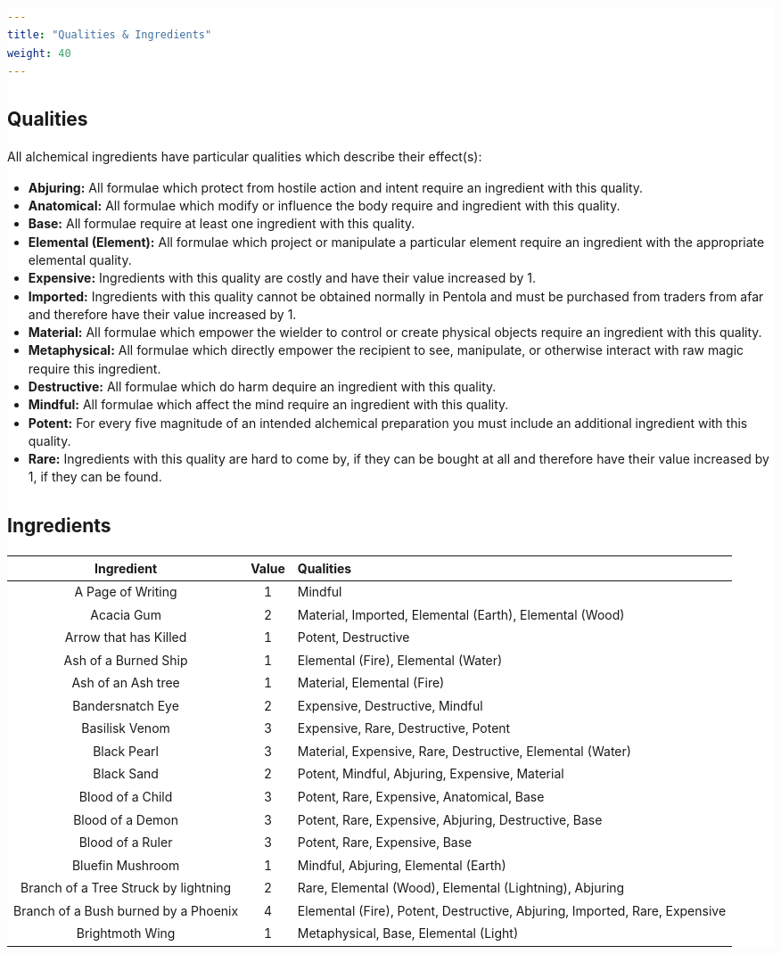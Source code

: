```yaml
---
title: "Qualities & Ingredients"
weight: 40
---
```


## Qualities

All alchemical ingredients have particular qualities which describe their effect(s):

- **Abjuring:** All formulae which protect from hostile action and intent require an ingredient with this quality.
- **Anatomical:** All formulae which modify or influence the body require and ingredient with this quality.
- **Base:** All formulae require at least one ingredient with this quality.
- **Elemental (Element):** All formulae which project or manipulate a particular element require an ingredient with the appropriate elemental quality.
- **Expensive:** Ingredients with this quality are costly and have their value increased by 1.
- **Imported:** Ingredients with this quality cannot be obtained normally in Pentola and must be purchased from traders from afar and therefore have their value increased by 1.
- **Material:** All formulae which empower the wielder to control or create physical objects require an ingredient with this quality.
- **Metaphysical:** All formulae which directly empower the recipient to see, manipulate, or otherwise interact with raw magic require this ingredient.
- **Destructive:** All formulae which do harm dequire an ingredient with this quality.
- **Mindful:** All formulae which affect the mind require an ingredient with this quality.
- **Potent:** For every five magnitude of an intended alchemical preparation you must include an additional ingredient with this quality.
- **Rare:** Ingredients with this quality are hard to come by, if they can be bought at all and therefore have their value increased by 1, if they can be found.

## Ingredients

| Ingredient                           | Value | Qualities |
|:------------------------------------:|:-----:|:----------|
| A Page of Writing                    |   1   | Mindful
| Acacia Gum                           |   2   | Material, Imported, Elemental (Earth), Elemental (Wood)
| Arrow that has Killed                |   1   | Potent, Destructive
| Ash of a Burned Ship                 |   1   | Elemental (Fire), Elemental (Water)
| Ash of an Ash tree                   |   1   | Material, Elemental (Fire)
| Bandersnatch Eye                     |   2   | Expensive, Destructive, Mindful
| Basilisk Venom                       |   3   | Expensive, Rare, Destructive, Potent
| Black Pearl                          |   3   | Material, Expensive, Rare, Destructive, Elemental (Water)
| Black Sand                           |   2   | Potent, Mindful, Abjuring, Expensive, Material
| Blood of a Child                     |   3   | Potent, Rare, Expensive, Anatomical, Base
| Blood of a Demon                     |   3   | Potent, Rare, Expensive, Abjuring, Destructive, Base
| Blood of a Ruler                     |   3   | Potent, Rare, Expensive, Base
| Bluefin Mushroom                     |   1   | Mindful, Abjuring, Elemental (Earth)
| Branch of a Tree Struck by lightning |   2   | Rare, Elemental (Wood), Elemental (Lightning), Abjuring
| Branch of a Bush burned by a Phoenix |   4   | Elemental (Fire), Potent, Destructive, Abjuring, Imported, Rare, Expensive
| Brightmoth Wing                      |   1   | Metaphysical, Base, Elemental (Light)